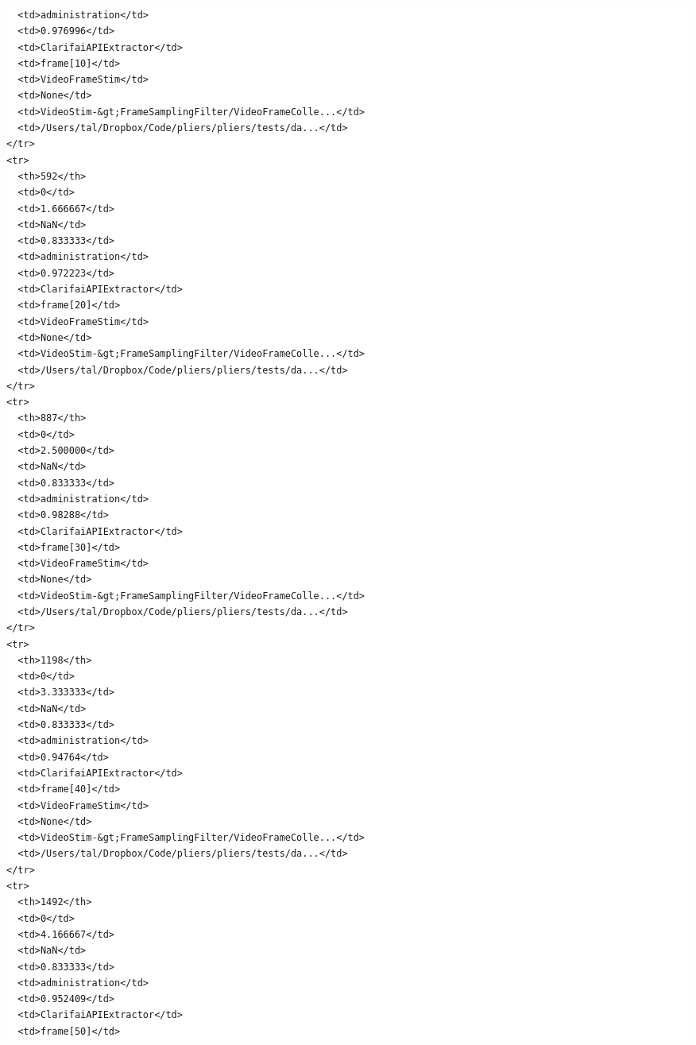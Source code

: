       <td>administration</td>
      <td>0.976996</td>
      <td>ClarifaiAPIExtractor</td>
      <td>frame[10]</td>
      <td>VideoFrameStim</td>
      <td>None</td>
      <td>VideoStim-&gt;FrameSamplingFilter/VideoFrameColle...</td>
      <td>/Users/tal/Dropbox/Code/pliers/pliers/tests/da...</td>
    </tr>
    <tr>
      <th>592</th>
      <td>0</td>
      <td>1.666667</td>
      <td>NaN</td>
      <td>0.833333</td>
      <td>administration</td>
      <td>0.972223</td>
      <td>ClarifaiAPIExtractor</td>
      <td>frame[20]</td>
      <td>VideoFrameStim</td>
      <td>None</td>
      <td>VideoStim-&gt;FrameSamplingFilter/VideoFrameColle...</td>
      <td>/Users/tal/Dropbox/Code/pliers/pliers/tests/da...</td>
    </tr>
    <tr>
      <th>887</th>
      <td>0</td>
      <td>2.500000</td>
      <td>NaN</td>
      <td>0.833333</td>
      <td>administration</td>
      <td>0.98288</td>
      <td>ClarifaiAPIExtractor</td>
      <td>frame[30]</td>
      <td>VideoFrameStim</td>
      <td>None</td>
      <td>VideoStim-&gt;FrameSamplingFilter/VideoFrameColle...</td>
      <td>/Users/tal/Dropbox/Code/pliers/pliers/tests/da...</td>
    </tr>
    <tr>
      <th>1198</th>
      <td>0</td>
      <td>3.333333</td>
      <td>NaN</td>
      <td>0.833333</td>
      <td>administration</td>
      <td>0.94764</td>
      <td>ClarifaiAPIExtractor</td>
      <td>frame[40]</td>
      <td>VideoFrameStim</td>
      <td>None</td>
      <td>VideoStim-&gt;FrameSamplingFilter/VideoFrameColle...</td>
      <td>/Users/tal/Dropbox/Code/pliers/pliers/tests/da...</td>
    </tr>
    <tr>
      <th>1492</th>
      <td>0</td>
      <td>4.166667</td>
      <td>NaN</td>
      <td>0.833333</td>
      <td>administration</td>
      <td>0.952409</td>
      <td>ClarifaiAPIExtractor</td>
      <td>frame[50]</td>